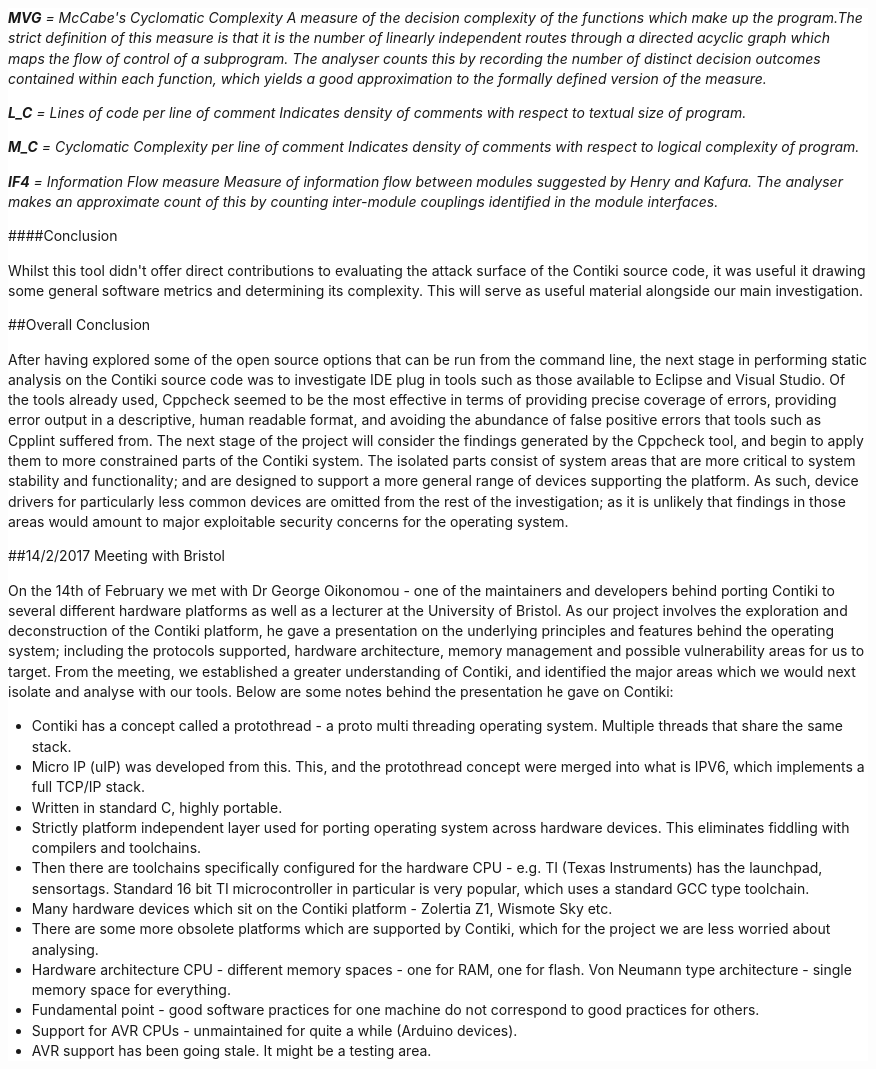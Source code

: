 *<b>MVG</b> = McCabe's Cyclomatic Complexity
A measure of the decision complexity of the functions which make up the program.The strict definition of this measure is that it is the number of linearly independent routes through a directed acyclic graph which maps the flow of control of a subprogram. The analyser counts this by recording the number of distinct decision outcomes contained within each function, which yields a good approximation to the formally defined version of the measure.*

*<b>L_C</b> = Lines of code per line of comment
Indicates density of comments with respect to textual size of program.*

*<b>M_C</b> = Cyclomatic Complexity per line of comment
Indicates density of comments with respect to logical complexity of program.*

*<b>IF4</b> = Information Flow measure
Measure of information flow between modules suggested by Henry and Kafura. The analyser makes an approximate count of this by counting inter-module couplings identified in the module interfaces.*

####Conclusion

Whilst this tool didn't offer direct contributions to evaluating the attack surface of the Contiki source code, it was useful it drawing some general software metrics and determining its complexity. This will serve as useful material alongside our main investigation. 

##Overall Conclusion

After having explored some of the open source options that can be run from the command line, the next stage in performing static analysis on the Contiki source code was to investigate IDE plug in tools such as those available to Eclipse and Visual Studio. Of the tools already used, Cppcheck seemed to be the most effective in terms of providing precise coverage of errors, providing error output in a descriptive, human readable format, and avoiding the abundance of false positive errors that tools such as Cpplint suffered from. The next stage of the project will consider the findings generated by the Cppcheck tool, and begin to apply them to more constrained parts of the Contiki system. The isolated parts consist of system areas that are more critical to system stability and functionality; and are designed to support a more general range of devices supporting the platform. As such, device drivers for particularly less common devices are omitted from the rest of the investigation; as it is unlikely that findings in those areas would amount to major exploitable security concerns for the operating system.

##14/2/2017 Meeting with Bristol

On the 14th of February we met with Dr George Oikonomou - one of the maintainers and developers behind porting Contiki to several different hardware platforms as well as a lecturer at the University of Bristol. As our project involves the exploration and deconstruction of the Contiki platform, he gave a presentation on the underlying principles and features behind the operating system; including the protocols supported, hardware architecture, memory management and possible vulnerability areas for us to target. From the meeting, we established a greater understanding of Contiki, and identified the major areas which we would next isolate and analyse with our tools. Below are some notes behind the presentation he gave on Contiki: 

* Contiki has a concept called a protothread - a proto multi threading operating system. Multiple threads that share the same stack. 
* Micro IP (uIP) was developed from this. This, and the protothread concept were merged into what is IPV6, which implements a full TCP/IP stack. 
* Written in standard C, highly portable. 
* Strictly platform independent layer used for porting operating system across hardware devices. This eliminates fiddling with compilers and toolchains. 
* Then there are toolchains specifically configured for the hardware CPU - e.g. TI (Texas Instruments) has the launchpad, sensortags. Standard 16 bit TI microcontroller in particular is very popular, which uses a standard GCC type toolchain. 
* Many hardware devices which sit on the Contiki platform - Zolertia Z1, Wismote Sky etc.
* There are some more obsolete platforms which are supported by Contiki, which for the project we are less worried about analysing. 
* Hardware architecture CPU - different memory spaces - one for RAM, one for flash. Von Neumann type architecture - single memory space for everything. 
* Fundamental point - good software practices for one machine do not correspond to good practices for others. 
* Support for AVR CPUs - unmaintained for quite a while (Arduino devices). 
* AVR support has been going stale. It might be a testing area. 